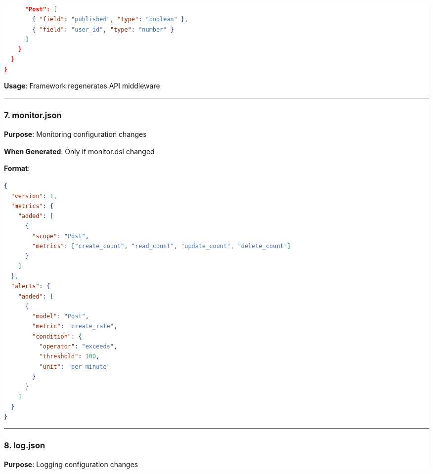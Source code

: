 ```json
      "Post": [
        { "field": "published", "type": "boolean" },
        { "field": "user_id", "type": "number" }
      ]
    }
  }
}
```

**Usage**: Framework regenerates API middleware

---

### 7. monitor.json

**Purpose**: Monitoring configuration changes

**When Generated**: Only if monitor.dsl changed

**Format**:

```json
{
  "version": 1,
  "metrics": {
    "added": [
      {
        "scope": "Post",
        "metrics": ["create_count", "read_count", "update_count", "delete_count"]
      }
    ]
  },
  "alerts": {
    "added": [
      {
        "model": "Post",
        "metric": "create_rate",
        "condition": {
          "operator": "exceeds",
          "threshold": 100,
          "unit": "per minute"
        }
      }
    ]
  }
}
```

---

### 8. log.json

**Purpose**: Logging configuration changes
